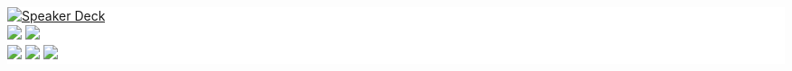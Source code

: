 </div>
<div class="sd-player-title-mark">
<a href="https://speakerdeck.com/" target="_parent"
aria-label="SpeakerDeck Homepage"><img
src="https://d1eu30co0ohy4w.cloudfront.net/assets/mark-white-8d908558fe78e8efc8118c6fe9b9b1a9846b182c503bdc6902f97df4ddc9f3af.svg"
alt="Speaker Deck" /></a>
</div>
</div>
<div class="sd-player-controls">
<img
src="data:image/svg+xml;base64,PHN2ZyBjbGFzcz0iaWNvbiBpY29uLWNoZXZyb24tbGVmdCBpY29uLXBsYXllciI+PHVzZSB4bGluazpocmVmPSIvaWNvbnMvaWNvbnMuc3ZnP3Y9MjAyNS0wMS0yNiNpY29uLWNoZXZyb24tbGVmdCIgLz48L3N2Zz4="
class="icon icon-chevron-left icon-player" />
<img
src="data:image/svg+xml;base64,PHN2ZyBjbGFzcz0iaWNvbiBpY29uLWNoZXZyb24tcmlnaHQgaWNvbi1wbGF5ZXIiPjx1c2UgeGxpbms6aHJlZj0iL2ljb25zL2ljb25zLnN2Zz92PTIwMjUtMDEtMjYjaWNvbi1jaGV2cm9uLXJpZ2h0IiAvPjwvc3ZnPg=="
class="icon icon-chevron-right icon-player" />
<div class="sd-player-spacer">

</div>
<img
src="data:image/svg+xml;base64,PHN2ZyBjbGFzcz0iaWNvbiBpY29uLXNoYXJlIGljb24tcGxheWVyIj48dXNlIHhsaW5rOmhyZWY9Ii9pY29ucy9pY29ucy5zdmc/dj0yMDI1LTAxLTI2I2ljb24tc2hhcmUiIC8+PC9zdmc+"
class="icon icon-share icon-player" />
<img
src="data:image/svg+xml;base64,PHN2ZyBjbGFzcz0iaWNvbiBpY29uLWZ1bGxzY3JlZW4gaWNvbi1wbGF5ZXIgc2QtcGxheWVyLWVuYWJsZS1mdWxsc2NyZWVuIj48dXNlIHhsaW5rOmhyZWY9Ii9pY29ucy9pY29ucy5zdmc/dj0yMDI1LTAxLTI2I2ljb24tZnVsbHNjcmVlbiIgLz48L3N2Zz4="
class="icon icon-fullscreen icon-player sd-player-enable-fullscreen" />
<img
src="data:image/svg+xml;base64,PHN2ZyBjbGFzcz0iaWNvbiBpY29uLWZ1bGxzY3JlZW4gaWNvbi1wbGF5ZXIgc2QtcGxheWVyLWRpc2FibGUtZnVsbHNjcmVlbiI+PHVzZSB4bGluazpocmVmPSIvaWNvbnMvaWNvbnMuc3ZnP3Y9MjAyNS0wMS0yNiNpY29uLWZ1bGxzY3JlZW4iIC8+PC9zdmc+"
class="icon icon-fullscreen icon-player sd-player-disable-fullscreen" />
</div>
<div class="current-slide-note" hidden="">

</div>
<div class="sd-player-gradient">

</div>
<div class="sd-player-scrubber js-sd-player-scrubber">
<div class="sd-player-scrubber-bar">
<div class="sd-player-scrubber-progress js-sd-player-scrubber-progress">

</div>
</div>
</div>
<div class="sd-player-preview js-sd-player-preview">
